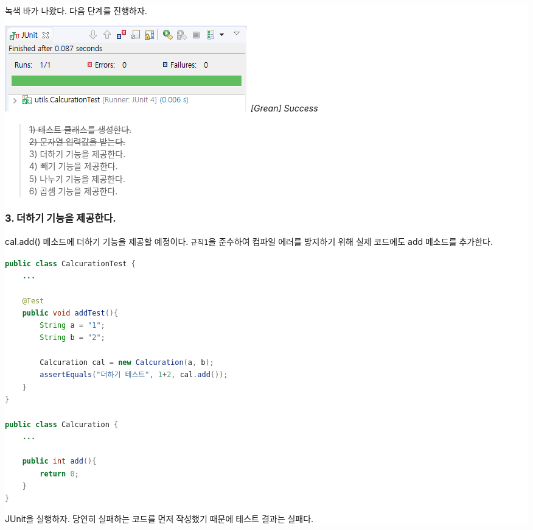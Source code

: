 녹색 바가 나왔다. 다음 단계를 진행하자.

<img src="/md/img/unit-test-practice/junit-gui-result2-2.png">
<em>[Grean] Success</em>

> ~~1) 테스트 클래스를 생성한다.~~        <br/>
> ~~2) 문자열 입력값을 받는다.~~  <br/>
> 3) 더하기 기능을 제공한다.        <br/>
> 4) 빼기 기능을 제공한다.         <br/>
> 5) 나누기 기능을 제공한다.        <br/>
> 6) 곱셈 기능을 제공한다.         <br/>

### 3. 더하기 기능을 제공한다.

cal.add() 메소드에 더하기 기능을 제공할 예정이다. `규칙1`을 준수하여 컴파일 에러를 방지하기 위해 실제 코드에도 add 메소드를 추가한다.  

``` java
public class CalcurationTest {
	...
	
	@Test
	public void addTest(){
		String a = "1";
		String b = "2";
		
		Calcuration cal = new Calcuration(a, b);
		assertEquals("더하기 테스트", 1+2, cal.add());
	}
}

public class Calcuration {
	...

	public int add(){
		return 0;
	}
}
```

JUnit을 실행하자. 당연히 실패하는 코드를 먼저 작성했기 때문에 테스트 결과는 실패다. 
